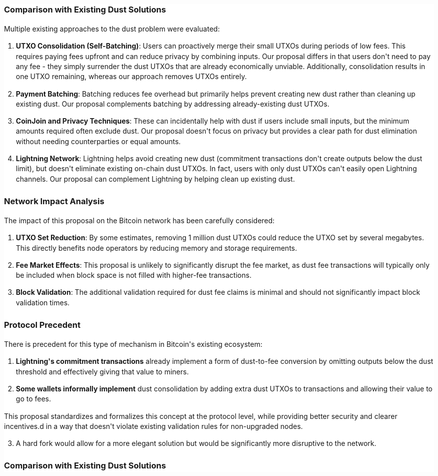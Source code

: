 ### Comparison with Existing Dust Solutions

Multiple existing approaches to the dust problem were evaluated:

1. **UTXO Consolidation (Self-Batching)**: Users can proactively merge their small UTXOs during periods of low fees. This requires paying fees upfront and can reduce privacy by combining inputs. Our proposal differs in that users don't need to pay any fee - they simply surrender the dust UTXOs that are already economically unviable. Additionally, consolidation results in one UTXO remaining, whereas our approach removes UTXOs entirely.

2. **Payment Batching**: Batching reduces fee overhead but primarily helps prevent creating new dust rather than cleaning up existing dust. Our proposal complements batching by addressing already-existing dust UTXOs.

3. **CoinJoin and Privacy Techniques**: These can incidentally help with dust if users include small inputs, but the minimum amounts required often exclude dust. Our proposal doesn't focus on privacy but provides a clear path for dust elimination without needing counterparties or equal amounts.

4. **Lightning Network**: Lightning helps avoid creating new dust (commitment transactions don't create outputs below the dust limit), but doesn't eliminate existing on-chain dust UTXOs. In fact, users with only dust UTXOs can't easily open Lightning channels. Our proposal can complement Lightning by helping clean up existing dust.

### Network Impact Analysis

The impact of this proposal on the Bitcoin network has been carefully considered:

1. **UTXO Set Reduction**: By some estimates, removing 1 million dust UTXOs could reduce the UTXO set by several megabytes. This directly benefits node operators by reducing memory and storage requirements.

2. **Fee Market Effects**: This proposal is unlikely to significantly disrupt the fee market, as dust fee transactions will typically only be included when block space is not filled with higher-fee transactions.

3. **Block Validation**: The additional validation required for dust fee claims is minimal and should not significantly impact block validation times.

### Protocol Precedent

There is precedent for this type of mechanism in Bitcoin's existing ecosystem:

1. **Lightning's commitment transactions** already implement a form of dust-to-fee conversion by omitting outputs below the dust threshold and effectively giving that value to miners.

2. **Some wallets informally implement** dust consolidation by adding extra dust UTXOs to transactions and allowing their value to go to fees.

This proposal standardizes and formalizes this concept at the protocol level, while providing better security and clearer incentives.d in a way that doesn't violate existing validation rules for non-upgraded nodes.

3. A hard fork would allow for a more elegant solution but would be significantly more disruptive to the network.

### Comparison with Existing Dust Solutions
